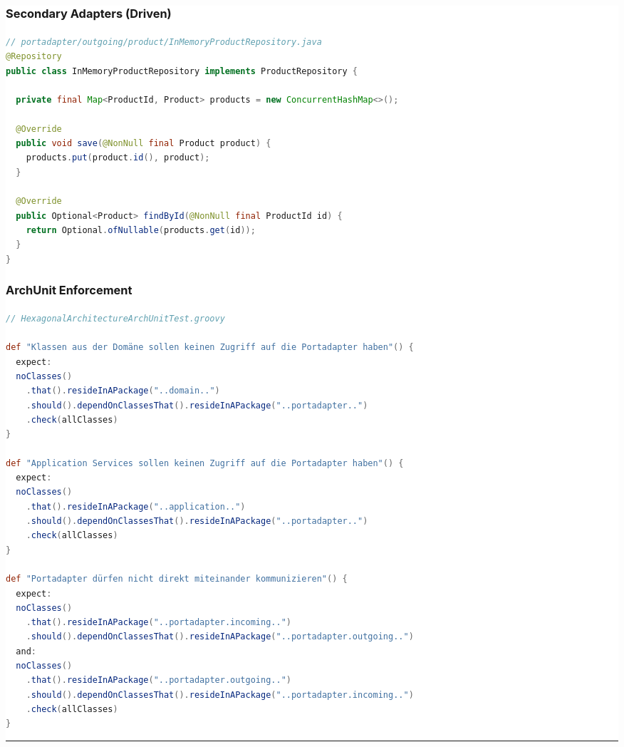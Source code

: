 ### Secondary Adapters (Driven)

```java
// portadapter/outgoing/product/InMemoryProductRepository.java
@Repository
public class InMemoryProductRepository implements ProductRepository {

  private final Map<ProductId, Product> products = new ConcurrentHashMap<>();

  @Override
  public void save(@NonNull final Product product) {
    products.put(product.id(), product);
  }

  @Override
  public Optional<Product> findById(@NonNull final ProductId id) {
    return Optional.ofNullable(products.get(id));
  }
}
```

### ArchUnit Enforcement

```groovy
// HexagonalArchitectureArchUnitTest.groovy

def "Klassen aus der Domäne sollen keinen Zugriff auf die Portadapter haben"() {
  expect:
  noClasses()
    .that().resideInAPackage("..domain..")
    .should().dependOnClassesThat().resideInAPackage("..portadapter..")
    .check(allClasses)
}

def "Application Services sollen keinen Zugriff auf die Portadapter haben"() {
  expect:
  noClasses()
    .that().resideInAPackage("..application..")
    .should().dependOnClassesThat().resideInAPackage("..portadapter..")
    .check(allClasses)
}

def "Portadapter dürfen nicht direkt miteinander kommunizieren"() {
  expect:
  noClasses()
    .that().resideInAPackage("..portadapter.incoming..")
    .should().dependOnClassesThat().resideInAPackage("..portadapter.outgoing..")
  and:
  noClasses()
    .that().resideInAPackage("..portadapter.outgoing..")
    .should().dependOnClassesThat().resideInAPackage("..portadapter.incoming..")
    .check(allClasses)
}
```

---